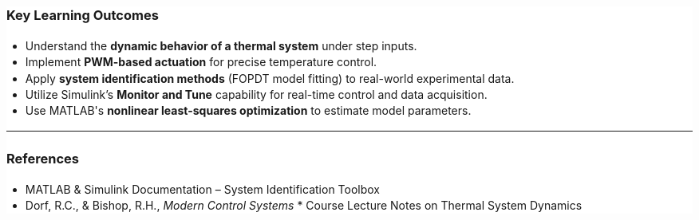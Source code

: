 
### Key Learning Outcomes
* Understand the **dynamic behavior of a thermal system** under step inputs.
* Implement **PWM-based actuation** for precise temperature control.
* Apply **system identification methods** (FOPDT model fitting) to real-world experimental data.
* Utilize Simulink’s **Monitor and Tune** capability for real-time control and data acquisition.
* Use MATLAB's **nonlinear least-squares optimization** to estimate model parameters.

---

### References
* MATLAB & Simulink Documentation – System Identification Toolbox 
* Dorf, R.C., & Bishop, R.H., *Modern Control Systems* * Course Lecture Notes on Thermal System Dynamics
